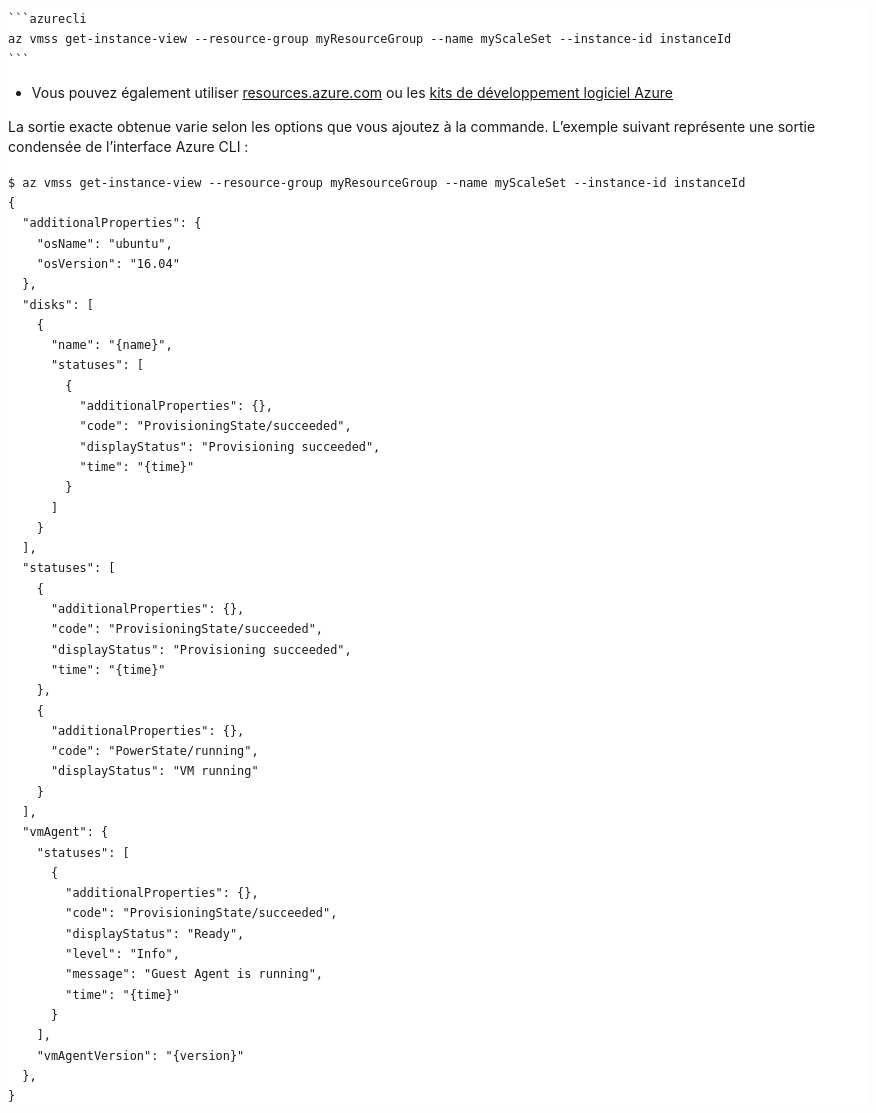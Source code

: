     ```azurecli
    az vmss get-instance-view --resource-group myResourceGroup --name myScaleSet --instance-id instanceId
    ```

- Vous pouvez également utiliser [resources.azure.com](https://resources.azure.com) ou les [kits de développement logiciel Azure](https://azure.microsoft.com/downloads/)

La sortie exacte obtenue varie selon les options que vous ajoutez à la commande. L’exemple suivant représente une sortie condensée de l’interface Azure CLI :

```azurecli
$ az vmss get-instance-view --resource-group myResourceGroup --name myScaleSet --instance-id instanceId
{
  "additionalProperties": {
    "osName": "ubuntu",
    "osVersion": "16.04"
  },
  "disks": [
    {
      "name": "{name}",
      "statuses": [
        {
          "additionalProperties": {},
          "code": "ProvisioningState/succeeded",
          "displayStatus": "Provisioning succeeded",
          "time": "{time}"
        }
      ]
    }
  ],
  "statuses": [
    {
      "additionalProperties": {},
      "code": "ProvisioningState/succeeded",
      "displayStatus": "Provisioning succeeded",
      "time": "{time}"
    },
    {
      "additionalProperties": {},
      "code": "PowerState/running",
      "displayStatus": "VM running"
    }
  ],
  "vmAgent": {
    "statuses": [
      {
        "additionalProperties": {},
        "code": "ProvisioningState/succeeded",
        "displayStatus": "Ready",
        "level": "Info",
        "message": "Guest Agent is running",
        "time": "{time}"
      }
    ],
    "vmAgentVersion": "{version}"
  },
}
```
